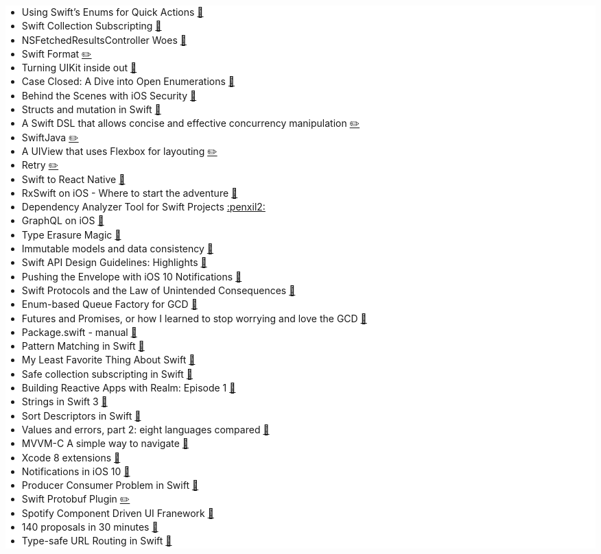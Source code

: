 - Using Swift’s Enums for Quick Actions [:page_facing_up:](https://medium.com/the-traveled-ios-developers-guide/using-swifts-enums-for-quick-actions-a08c0f6d5b8b#.145qumjsr)
- Swift Collection Subscripting [:page_facing_up:](https://medium.com/@JegnuX/safe-collection-subsripting-in-swift-3771f16f883#.erl0pfgha)
- NSFetchedResultsController Woes [:page_facing_up:](https://medium.com/bpxl-craft/nsfetchedresultscontroller-woes-3a9b485058#.sgwivx5cb)
- Swift Format [:pencil2:](https://github.com/nicklockwood/SwiftFormat)
- Turning UIKit inside out [:microphone:](https://realm.io/news/altconf-benji-encz-uikit-inside-out-declarative-programming/)
- Case Closed: A Dive into Open Enumerations [:page_facing_up:](http://jasdev.me/open-enums)
- Behind the Scenes with iOS Security [:floppy_disk:](https://www.blackhat.com/docs/us-16/materials/us-16-Krstic.pdf)
- Structs and mutation in Swift [:page_facing_up:](http://chris.eidhof.nl/post/structs-and-mutation-in-swift/)
- A Swift DSL that allows concise and effective concurrency manipulation [:pencil2:](https://github.com/jmfieldman/Brisk)
- SwiftJava [:pencil2:](https://github.com/SwiftJava/SwiftJava)
- A UIView that uses Flexbox for layouting [:pencil2:](https://github.com/robb/FLXView)
- Retry [:pencil2:](https://github.com/icanzilb/Retry)
- Swift to React Native [:floppy_disk:](https://www.dropbox.com/s/xg53fjyzrogxji9/UIKonf.pdf?dl=0)
- RxSwift on iOS - Where to start the adventure [:page_facing_up:](https://blog.autsoft.hu/rxswift-on-ios-where-to-start-the-adventure)
- Dependency Analyzer Tool for Swift Projects [:penxil2:](https://github.com/wojteklu/depcheck)
- GraphQL on iOS [:page_facing_up:](http://artsy.github.io/blog/2016/06/19/graphql-for-mobile/)
- Type Erasure Magic [:microphone:](https://realm.io/news/altconf-hector-matos-type-erasure-magic/)
- Immutable models and data consistency [:page_facing_up:](https://engineering.pinterest.com/blog/immutable-models-and-data-consistency-our-ios-app)
- Swift API Design Guidelines: Highlights [:page_facing_up:](http://cleanswifter.com/swift-api-design-guidelines)
- Pushing the Envelope with iOS 10 Notifications [:page_facing_up:](https://speakerdeck.com/designatednerd/pushing-the-envelope-with-ios-10-notifications-try-swift-nyc-september-2016)
- Swift Protocols and the Law of Unintended Consequences [:page_facing_up:](http://www.apokrupto.com/blog-1/2016/8/14/swift-protocols-and-the-law-of-unintended-consequences)
- Enum-based Queue Factory for GCD [:page_facing_up:](http://basememara.com/enum-based-queue-factory-gcd)
- Futures and Promises, or how I learned to stop worrying and love the GCD [:microphone:](https://realm.io/news/altconf-michael-gray-futures-promises-gcd/)
- Package.swift - manual [:page_facing_up:](http://blog.krzyzanowskim.com/2016/08/09/package-swift-manual/)
- Pattern Matching in Swift [:page_facing_up:](https://www.raywenderlich.com/134844/pattern-matching-in-swift)
- My Least Favorite Thing About Swift [:page_facing_up:](http://khanlou.com/2016/08/my-least-favorite-thing-about-swift/)
- Safe collection subscripting in Swift [:page_facing_up:](https://medium.com/@JegnuX/safe-collection-subsripting-in-swift-3771f16f883#.bpfebnpvo)
- Building Reactive Apps with Realm: Episode 1 [:page_facing_up:](https://realm.io/news/marin-todorov-building-reactive-apps-with-realm-episode-1-swift-ios/)
- Strings in Swift 3 [:page_facing_up:](https://oleb.net/blog/2016/08/swift-3-strings/)
- Sort Descriptors in Swift [:page_facing_up:](http://chris.eidhof.nl/post/sort-descriptors-in-swift/)
- Values and errors, part 2: eight languages compared [:page_facing_up:](http://www.cocoawithlove.com/blog/2016/08/23/result-types-part-two.html)
- MVVM-C A simple way to navigate [:page_facing_up:](http://tech.trivago.com/2016/08/26/mvvm-c-a-simple-way-to-navigate/)
- Xcode 8 extensions [:page_facing_up:](https://theswiftdev.com/2016/08/17/xcode-8-extensions/)
- Notifications in iOS 10 [:page_facing_up:](https://swifting.io/blog/2016/08/22/23-notifications-in-ios-10)
- Producer Consumer Problem in Swift [:page_facing_up:](http://threadinswift.blogspot.com/)
- Swift Protobuf Plugin [:pencil2:](https://github.com/apple/swift-protobuf-plugin)
- Spotify Component Driven UI Franework [:page_facing_up:](https://github.com/spotify/HubFramework)
- 140 proposals in 30 minutes [:floppy_disk:](https://speakerdeck.com/jessesquires/140-proposals-in-30-minutes)
- Type-safe URL Routing in Swift [:microphone:](https://speakerdeck.com/inamiy/type-safe-url-routing-in-swift)